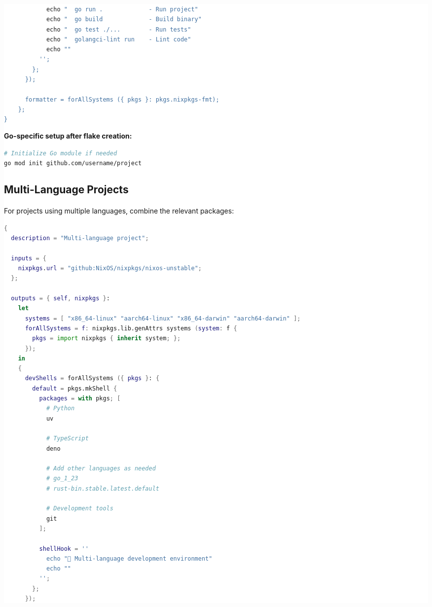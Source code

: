 ```nix
            echo "  go run .             - Run project"
            echo "  go build             - Build binary"
            echo "  go test ./...        - Run tests"
            echo "  golangci-lint run    - Lint code"
            echo ""
          '';
        };
      });

      formatter = forAllSystems ({ pkgs }: pkgs.nixpkgs-fmt);
    };
}
```

**Go-specific setup after flake creation:**
```bash
# Initialize Go module if needed
go mod init github.com/username/project
```

## Multi-Language Projects

For projects using multiple languages, combine the relevant packages:

```nix
{
  description = "Multi-language project";

  inputs = {
    nixpkgs.url = "github:NixOS/nixpkgs/nixos-unstable";
  };

  outputs = { self, nixpkgs }:
    let
      systems = [ "x86_64-linux" "aarch64-linux" "x86_64-darwin" "aarch64-darwin" ];
      forAllSystems = f: nixpkgs.lib.genAttrs systems (system: f {
        pkgs = import nixpkgs { inherit system; };
      });
    in
    {
      devShells = forAllSystems ({ pkgs }: {
        default = pkgs.mkShell {
          packages = with pkgs; [
            # Python
            uv

            # TypeScript
            deno

            # Add other languages as needed
            # go_1_23
            # rust-bin.stable.latest.default

            # Development tools
            git
          ];

          shellHook = ''
            echo "🔧 Multi-language development environment"
            echo ""
          '';
        };
      });

```